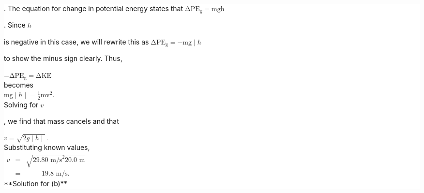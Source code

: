 . The equation for change in potential energy states that <math xmlns="http://www.w3.org/1998/Math/MathML"><semantics><mrow><mrow><mrow><mrow><msub><mtext>ΔPE</mtext><mrow><mtext>g</mtext></mrow></msub><mo stretchy="false">=</mo><mstyle><mrow><mtext fontstyle="italic">mgh</mtext></mrow></mstyle></mrow></mrow></mrow><mrow /></mrow></semantics></math>

. Since <math xmlns="http://www.w3.org/1998/Math/MathML"><semantics><mrow><mrow><mi>h</mi></mrow></mrow></semantics></math>

 is negative in this case, we will rewrite this as <math xmlns="http://www.w3.org/1998/Math/MathML"><semantics><mrow><mrow><mrow><mrow><msub><mtext>ΔPE</mtext><mrow><mtext>g</mtext></mrow></msub><mo stretchy="false">=</mo><mrow><mo stretchy="false">−</mo><mstyle><mrow><mtext fontstyle="italic">mg</mtext></mrow></mstyle></mrow></mrow><mrow><mo stretchy="false">∣</mo><mi>h</mi><mo stretchy="false">∣</mo></mrow></mrow></mrow><mrow /></mrow></semantics></math>

 to show the minus sign clearly. Thus,

<div data-type="equation" class="equation">
<math xmlns="http://www.w3.org/1998/Math/MathML"> <semantics> <mrow> <mrow> <mrow> <mrow> <mo stretchy="false">−</mo> <mtext>Δ</mtext> </mrow> <mrow> <msub> <mtext>PE</mtext> <mrow> <mtext>g</mtext> </mrow> </msub> <mo stretchy="false">=</mo> <mtext>Δ</mtext> </mrow> <mtext>KE</mtext> </mrow> </mrow> <mrow /> </mrow> <annotation encoding="StarMath 5.0"> size 12{ - Δ"PE" rSub { size 8{g} } =Δ"KE"} {}</annotation> </semantics> </math>
</div>
becomes

<div data-type="equation" class="equation" id="eip-579">
<math xmlns="http://www.w3.org/1998/Math/MathML"> <semantics> <mrow> <mrow> <mrow> <mstyle fontstyle="italic"> <mrow> <mtext>mg</mtext> </mrow> </mstyle> <mrow> <mrow> <mo stretchy="false">∣</mo> <mi>h</mi> <mo stretchy="false">∣</mo> </mrow> <mo stretchy="false">=</mo> <mfrac> <mn>1</mn> <mn>2</mn> </mfrac> </mrow> <mstyle> <mrow> <msup> <mtext fontstyle="italic">mv</mtext> <mrow> <mn>2</mn> </mrow> </msup> </mrow> </mstyle> <mtext>.</mtext> </mrow> </mrow> </mrow> <annotation encoding="StarMath 5.0"> size 12{ ital "mg" lline h rline = { {1} over {2} } ital "mv" rSup { size 8{2} } "." } {}</annotation> </semantics> </math>
</div>
Solving for <math xmlns="http://www.w3.org/1998/Math/MathML"><semantics><mrow><mrow><mi>v</mi></mrow><mrow /></mrow><annotation encoding="StarMath 5.0"> size 12{v} {}</annotation></semantics></math>

, we find that mass cancels and that

<div data-type="equation" class="equation" id="eip-895">
<math xmlns="http://www.w3.org/1998/Math/MathML"><semantics><mrow><mrow><mrow><mi>v</mi><mo stretchy="false">=</mo><msqrt><mrow><mn>2</mn><mi>g</mi><mrow><mo stretchy="false">∣</mo><mi>h</mi><mo stretchy="false">∣</mo></mrow></mrow></msqrt></mrow><mo>.</mo></mrow><mrow /></mrow><annotation encoding="StarMath 5.0"> size 12{v= sqrt {2g lline h rline } } {}</annotation></semantics></math>
</div>
Substituting known values,

<div data-type="equation" class="equation" id="eip-230">
<math xmlns="http://www.w3.org/1998/Math/MathML"> <semantics> <mrow> <mrow> <mtable columnalign="left"> <mtr><mtd> <mi>v</mi></mtd> <mtd> <mo stretchy="false">=</mo></mtd> <mtd> <mrow> <mrow> <mrow> <msqrt> <mrow> <mn>2</mn> <mfenced open="(" close=")"> <mrow> <mn>9</mn> <mtext>.</mtext> <mtext>80 m</mtext> <msup> <mtext>/s</mtext> <mrow> <mn>2</mn> </mrow> </msup> </mrow> </mfenced> <mfenced open="(" close=")"> <mrow> <mtext>20.0 m</mtext> </mrow> </mfenced> </mrow> </msqrt> </mrow> </mrow> </mrow></mtd> </mtr> <mtr><mtd /> <mtd> <mo stretchy="false">=</mo></mtd> <mtd> <mrow> <mrow> <mtext> 19</mtext> </mrow> <mtext>.8 m/s.</mtext> </mrow></mtd> </mtr> </mtable> </mrow> </mrow> <annotation encoding="StarMath 5.0">alignl { stack { size 12{v= sqrt {2 left (9 "." "80"" m/s" rSup { size 8{2} } right ) left ("20" "." 0" m" right )} } {} # " "=" 19" "." "8 m/s" "." {} } } {}</annotation> </semantics> </math>
</div>
**Solution for (b)**
